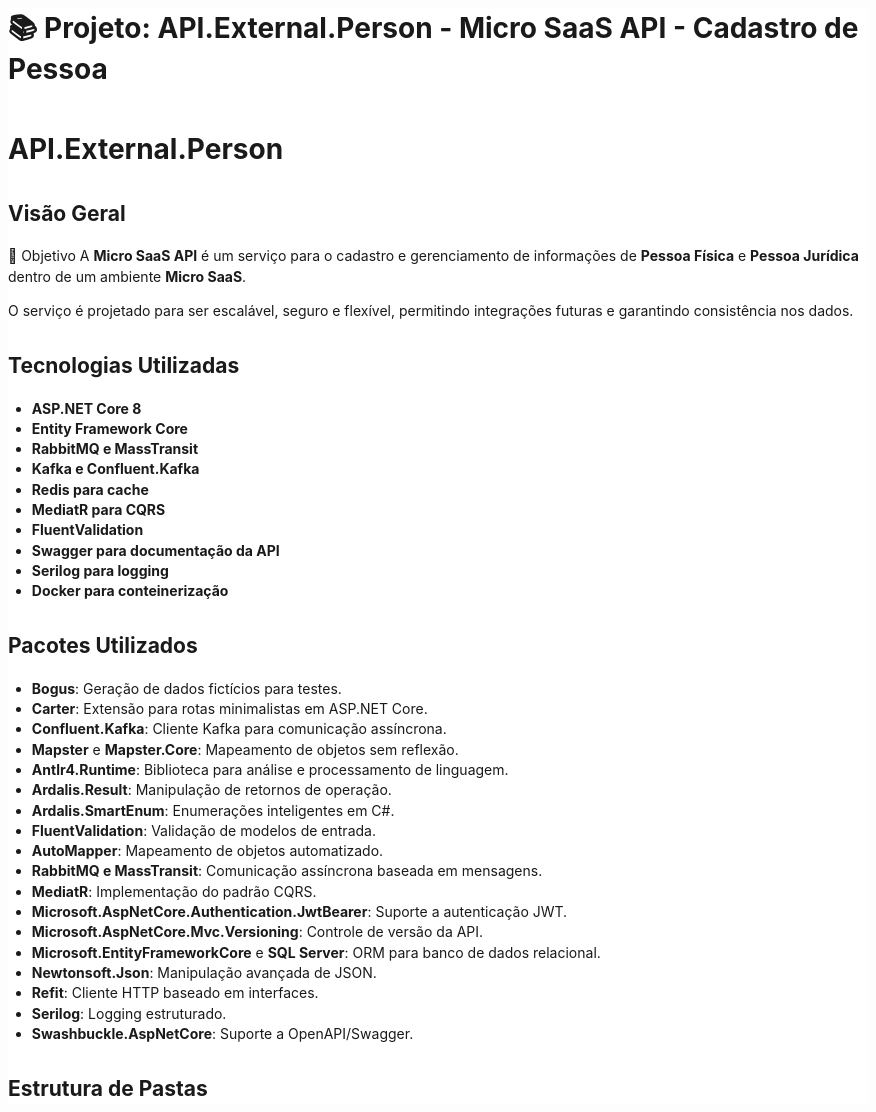 # 📚 Projeto: API.External.Person -  Micro SaaS API - Cadastro de Pessoa

# API.External.Person

## Visão Geral
📖 Objetivo
A **Micro SaaS API** é um serviço para o cadastro e gerenciamento de informações de **Pessoa Física** e **Pessoa Jurídica** dentro de um ambiente **Micro SaaS**.  

O serviço é projetado para ser escalável, seguro e flexível, permitindo integrações futuras e garantindo consistência nos dados.

## Tecnologias Utilizadas
- **ASP.NET Core 8**
- **Entity Framework Core**
- **RabbitMQ e MassTransit**
- **Kafka e Confluent.Kafka**
- **Redis para cache**
- **MediatR para CQRS**
- **FluentValidation**
- **Swagger para documentação da API**
- **Serilog para logging**
- **Docker para conteinerização**

## Pacotes Utilizados
- **Bogus**: Geração de dados fictícios para testes.
- **Carter**: Extensão para rotas minimalistas em ASP.NET Core.
- **Confluent.Kafka**: Cliente Kafka para comunicação assíncrona.
- **Mapster** e **Mapster.Core**: Mapeamento de objetos sem reflexão.
- **Antlr4.Runtime**: Biblioteca para análise e processamento de linguagem.
- **Ardalis.Result**: Manipulação de retornos de operação.
- **Ardalis.SmartEnum**: Enumerações inteligentes em C#.
- **FluentValidation**: Validação de modelos de entrada.
- **AutoMapper**: Mapeamento de objetos automatizado.
- **RabbitMQ e MassTransit**: Comunicação assíncrona baseada em mensagens.
- **MediatR**: Implementação do padrão CQRS.
- **Microsoft.AspNetCore.Authentication.JwtBearer**: Suporte a autenticação JWT.
- **Microsoft.AspNetCore.Mvc.Versioning**: Controle de versão da API.
- **Microsoft.EntityFrameworkCore** e **SQL Server**: ORM para banco de dados relacional.
- **Newtonsoft.Json**: Manipulação avançada de JSON.
- **Refit**: Cliente HTTP baseado em interfaces.
- **Serilog**: Logging estruturado.
- **Swashbuckle.AspNetCore**: Suporte a OpenAPI/Swagger.

## Estrutura de Pastas
